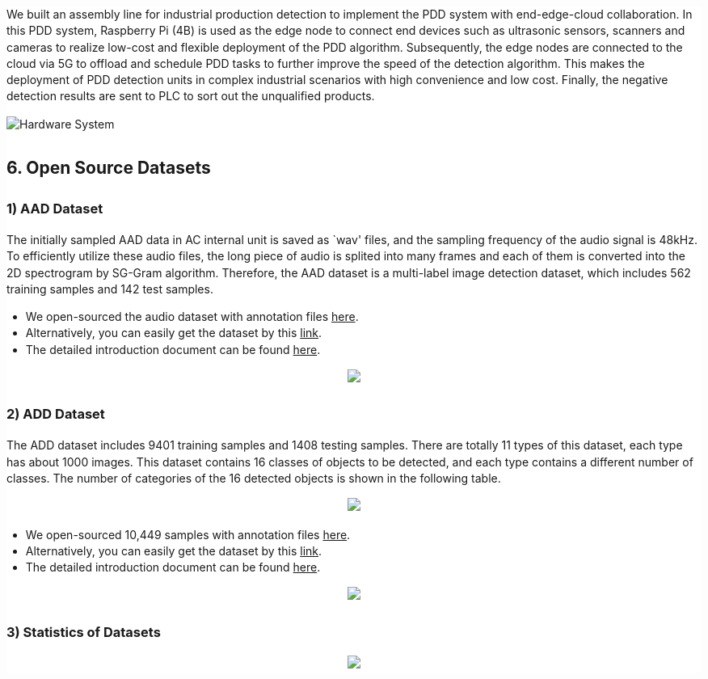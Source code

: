 We built an assembly line for industrial production detection to implement the PDD system with end-edge-cloud collaboration. In this PDD system, Raspberry Pi (4B) is used as the edge node to connect end devices such as ultrasonic sensors, scanners and cameras to realize low-cost and flexible deployment of the PDD algorithm.
Subsequently, the edge nodes are connected to the cloud via 5G to offload and schedule PDD tasks to further improve the speed of the detection algorithm. 
This makes the deployment of PDD detection units in complex industrial scenarios with high convenience and low cost.
Finally, the negative detection results are sent to PLC to sort out the unqualified products. 

![Hardware System](figs/Hardware_System.jpg)

<a name="6.Datasets"></a>
## 6. Open Source Datasets

### 1) AAD Dataset
The initially sampled AAD data in AC internal unit is saved as `wav' files, and the sampling frequency of the audio signal is 48kHz. To efficiently utilize these audio files, the long piece of audio is splited into many frames and each of them is converted into the 2D spectrogram by SG-Gram algorithm. Therefore, the AAD dataset is a multi-label image detection dataset, which includes 562 training samples and 142 test samples. 

- We open-sourced the audio dataset with annotation files [here](https://ieee-dataport.org/documents/sdu-haier-nd-dataset-noise-detection).
- Alternatively, you can easily get the dataset by this [link](https://pan.baidu.com/s/1PPypTxRKZRpl3xOXghz-8A?pwd=f8ig).
- The detailed introduction document can be found [here](files/SDU-Haier-AAD-Dataset-Introduction.pdf).
<div align=center><img src="figs/AAD_Dataset_Fig.jpg" width="600"></div>



### 2) ADD Dataset
The ADD dataset includes 9401 training samples and 1408 testing samples.
There are totally 11 types of this dataset, each type has about 1000 images. 
This dataset contains 16 classes of objects to be detected, and each type contains a different number of classes. 
The number of categories of the 16 detected objects is shown in the following table. 

<div align=center><img src="figs/ADD_Dataset.jpg" width="600"></div>

- We open-sourced 10,449 samples with annotation files [here](https://ieee-dataport.org/documents/sdu-haier-aqd-dataset-appearance-quality-detection).
- Alternatively, you can easily get the dataset by this [link](https://pan.baidu.com/s/11FO1P-MZ52RuBgwWM7pOQw?pwd=zxp1).
- The detailed introduction document can be found [here](files/SDU-Haier-ADD-Dataset-Introduction.pdf).

<div align=center><img src="figs/ADD_Dataset_Fig.png" width="600"></div>

### 3) Statistics of Datasets
<div align=center><img src="figs/Datasets.jpg" width="600"></div>
